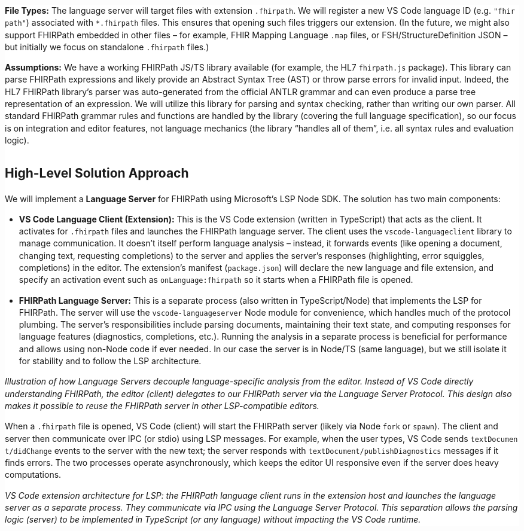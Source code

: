 **File Types:** The language server will target files with extension `.fhirpath`. We will register a new VS Code language ID (e.g. `"fhirpath"`) associated with `*.fhirpath` files. This ensures that opening such files triggers our extension. (In the future, we might also support FHIRPath embedded in other files – for example, FHIR Mapping Language `.map` files, or FSH/StructureDefinition JSON – but initially we focus on standalone `.fhirpath` files.)

**Assumptions:** We have a working FHIRPath JS/TS library available (for example, the HL7 `fhirpath.js` package). This library can parse FHIRPath expressions and likely provide an Abstract Syntax Tree (AST) or throw parse errors for invalid input. Indeed, the HL7 FHIRPath library’s parser was auto-generated from the official ANTLR grammar and can even produce a parse tree representation of an expression. We will utilize this library for parsing and syntax checking, rather than writing our own parser. All standard FHIRPath grammar rules and functions are handled by the library (covering the full language specification), so our focus is on integration and editor features, not language mechanics (the library “handles all of them”, i.e. all syntax rules and evaluation logic).

## High-Level Solution Approach

We will implement a **Language Server** for FHIRPath using Microsoft’s LSP Node SDK. The solution has two main components:

* **VS Code Language Client (Extension):** This is the VS Code extension (written in TypeScript) that acts as the client. It activates for `.fhirpath` files and launches the FHIRPath language server. The client uses the `vscode-languageclient` library to manage communication. It doesn’t itself perform language analysis – instead, it forwards events (like opening a document, changing text, requesting completions) to the server and applies the server’s responses (highlighting, error squiggles, completions) in the editor. The extension’s manifest (`package.json`) will declare the new language and file extension, and specify an activation event such as `onLanguage:fhirpath` so it starts when a FHIRPath file is opened.

* **FHIRPath Language Server:** This is a separate process (also written in TypeScript/Node) that implements the LSP for FHIRPath. The server will use the `vscode-languageserver` Node module for convenience, which handles much of the protocol plumbing. The server’s responsibilities include parsing documents, maintaining their text state, and computing responses for language features (diagnostics, completions, etc.). Running the analysis in a separate process is beneficial for performance and allows using non-Node code if ever needed. In our case the server is in Node/TS (same language), but we still isolate it for stability and to follow the LSP architecture.

&#x20;*Illustration of how Language Servers decouple language-specific analysis from the editor. Instead of VS Code directly understanding FHIRPath, the editor (client) delegates to our FHIRPath server via the Language Server Protocol. This design also makes it possible to reuse the FHIRPath server in other LSP-compatible editors.*

When a `.fhirpath` file is opened, VS Code (client) will start the FHIRPath server (likely via Node `fork` or `spawn`). The client and server then communicate over IPC (or stdio) using LSP messages. For example, when the user types, VS Code sends `textDocument/didChange` events to the server with the new text; the server responds with `textDocument/publishDiagnostics` messages if it finds errors. The two processes operate asynchronously, which keeps the editor UI responsive even if the server does heavy computations.

&#x20;*VS Code extension architecture for LSP: the FHIRPath *language client* runs in the extension host and launches the *language server* as a separate process. They communicate via IPC using the Language Server Protocol. This separation allows the parsing logic (server) to be implemented in TypeScript (or any language) without impacting the VS Code runtime.*
